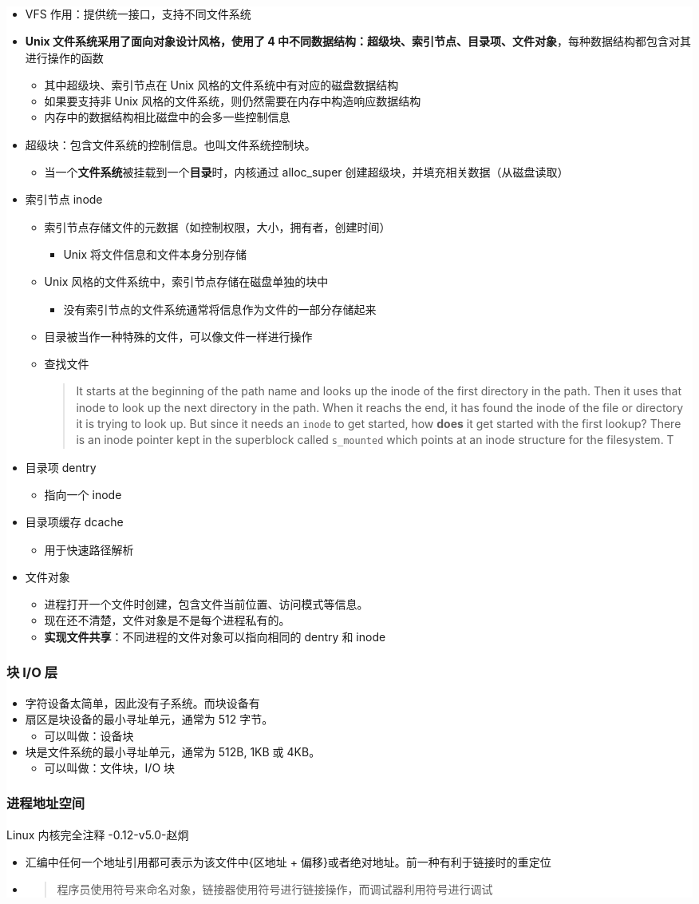 - VFS 作用：提供统一接口，支持不同文件系统

- **Unix 文件系统采用了面向对象设计风格，使用了 4 中不同数据结构：超级块、索引节点、目录项、文件对象**，每种数据结构都包含对其进行操作的函数

  - 其中超级块、索引节点在 Unix 风格的文件系统中有对应的磁盘数据结构
  - 如果要支持非 Unix 风格的文件系统，则仍然需要在内存中构造响应数据结构
  - 内存中的数据结构相比磁盘中的会多一些控制信息

- 超级块：包含文件系统的控制信息。也叫文件系统控制块。

  - 当一个**文件系统**被挂载到一个**目录**时，内核通过 alloc_super 创建超级块，并填充相关数据（从磁盘读取）

- 索引节点 inode
  - 索引节点存储文件的元数据（如控制权限，大小，拥有者，创建时间）
    
    - Unix 将文件信息和文件本身分别存储
    
  - Unix 风格的文件系统中，索引节点存储在磁盘单独的块中
    
    - 没有索引节点的文件系统通常将信息作为文件的一部分存储起来
    
  - 目录被当作一种特殊的文件，可以像文件一样进行操作
  
  - 查找文件
  
    > It starts at the beginning of the path name and looks up the inode of the first directory in the path. Then it uses that inode to look up the next directory in the path. When it reachs the end, it has found the inode of the file or directory it is trying to look up. But since it needs an `inode` to get started, how **does** it get started with the first lookup? There is an inode pointer kept in the superblock called `s_mounted` which points at an inode structure for the filesystem. T
  
- 目录项 dentry

  - 指向一个 inode

- 目录项缓存 dcache

  - 用于快速路径解析

- 文件对象

  - 进程打开一个文件时创建，包含文件当前位置、访问模式等信息。
  - 现在还不清楚，文件对象是不是每个进程私有的。
  - **实现文件共享**：不同进程的文件对象可以指向相同的 dentry 和 inode

### 块 I/O 层

- 字符设备太简单，因此没有子系统。而块设备有
- 扇区是块设备的最小寻址单元，通常为 512 字节。
  - 可以叫做：设备块
- 块是文件系统的最小寻址单元，通常为 512B, 1KB 或 4KB。
  - 可以叫做：文件块，I/O 块

### 进程地址空间







Linux 内核完全注释 -0.12-v5.0-赵炯
- 汇编中任何一个地址引用都可表示为该文件中{区地址 + 偏移}或者绝对地址。前一种有利于链接时的重定位
- > 程序员使用符号来命名对象，链接器使用符号进行链接操作，而调试器利用符号进行调试